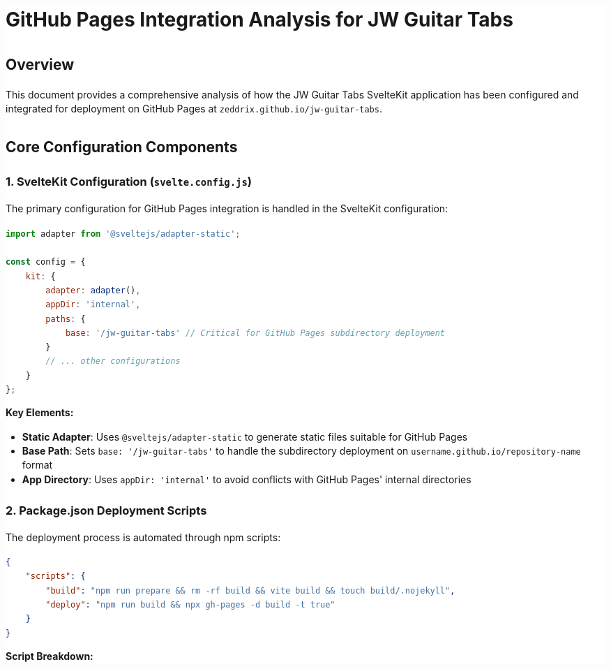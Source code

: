 # GitHub Pages Integration Analysis for JW Guitar Tabs

## Overview

This document provides a comprehensive analysis of how the JW Guitar Tabs SvelteKit application has been configured and integrated for deployment on GitHub Pages at `zeddrix.github.io/jw-guitar-tabs`.

## Core Configuration Components

### 1. SvelteKit Configuration (`svelte.config.js`)

The primary configuration for GitHub Pages integration is handled in the SvelteKit configuration:

```javascript
import adapter from '@sveltejs/adapter-static';

const config = {
	kit: {
		adapter: adapter(),
		appDir: 'internal',
		paths: {
			base: '/jw-guitar-tabs' // Critical for GitHub Pages subdirectory deployment
		}
		// ... other configurations
	}
};
```

**Key Elements:**

- **Static Adapter**: Uses `@sveltejs/adapter-static` to generate static files suitable for GitHub Pages
- **Base Path**: Sets `base: '/jw-guitar-tabs'` to handle the subdirectory deployment on `username.github.io/repository-name` format
- **App Directory**: Uses `appDir: 'internal'` to avoid conflicts with GitHub Pages' internal directories

### 2. Package.json Deployment Scripts

The deployment process is automated through npm scripts:

```json
{
	"scripts": {
		"build": "npm run prepare && rm -rf build && vite build && touch build/.nojekyll",
		"deploy": "npm run build && npx gh-pages -d build -t true"
	}
}
```

**Script Breakdown:**
